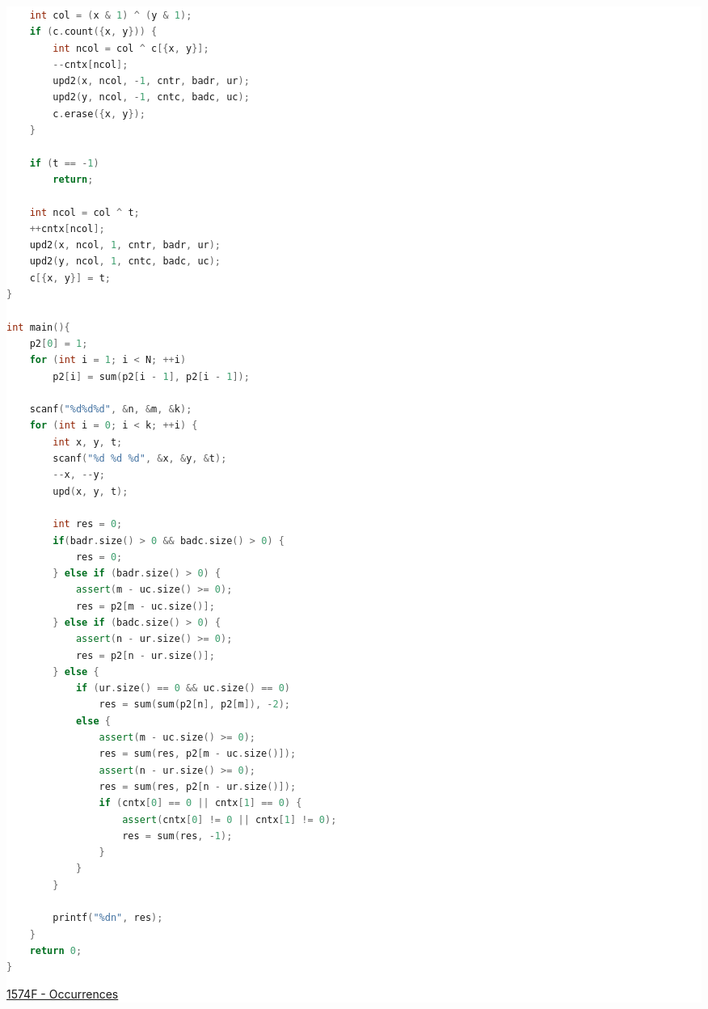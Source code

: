 ```cpp
    int col = (x & 1) ^ (y & 1);
    if (c.count({x, y})) {
        int ncol = col ^ c[{x, y}];
        --cntx[ncol];
        upd2(x, ncol, -1, cntr, badr, ur);
        upd2(y, ncol, -1, cntc, badc, uc);
        c.erase({x, y});
    }
    
    if (t == -1)
        return;
        
    int ncol = col ^ t;
    ++cntx[ncol];
    upd2(x, ncol, 1, cntr, badr, ur);
    upd2(y, ncol, 1, cntc, badc, uc);
    c[{x, y}] = t;
}

int main(){
    p2[0] = 1;
    for (int i = 1; i < N; ++i)
        p2[i] = sum(p2[i - 1], p2[i - 1]);
        
    scanf("%d%d%d", &n, &m, &k);
    for (int i = 0; i < k; ++i) {
        int x, y, t;
        scanf("%d %d %d", &x, &y, &t);
        --x, --y;
        upd(x, y, t);
        
        int res = 0;
        if(badr.size() > 0 && badc.size() > 0) {
            res = 0;
        } else if (badr.size() > 0) {
            assert(m - uc.size() >= 0);
            res = p2[m - uc.size()];
        } else if (badc.size() > 0) {
            assert(n - ur.size() >= 0);
            res = p2[n - ur.size()];
        } else {
            if (ur.size() == 0 && uc.size() == 0)
                res = sum(sum(p2[n], p2[m]), -2);
            else {
                assert(m - uc.size() >= 0);
                res = sum(res, p2[m - uc.size()]);
                assert(n - ur.size() >= 0);
                res = sum(res, p2[n - ur.size()]);
                if (cntx[0] == 0 || cntx[1] == 0) {
                    assert(cntx[0] != 0 || cntx[1] != 0);
                    res = sum(res, -1);
                }
            }
        }
        
        printf("%dn", res);
    }
    return 0;
}
```
[1574F - Occurrences](../problems/F._Occurrences.md "Educational Codeforces Round 114 (Rated for Div. 2)")
